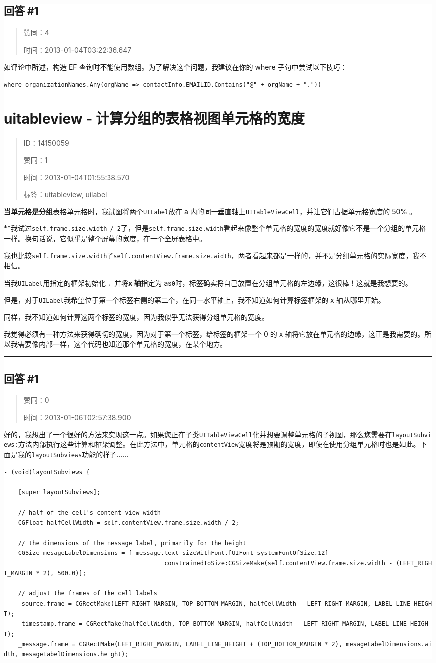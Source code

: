 ## 回答 #1

> 赞同：4
> 
> 时间：2013-01-04T03:22:36.647

如评论中所述，构造 EF 查询时不能使用数组。为了解决这个问题，我建议在你的 where 子句中尝试以下技巧：

```
where organizationNames.Any(orgName => contactInfo.EMAILID.Contains("@" + orgName + ".")) 
```

# uitableview - 计算分组的表格视图单元格的宽度

> ID：14150059
> 
> 赞同：1
> 
> 时间：2013-01-04T01:55:38.570
> 
> 标签：uitableview, uilabel

**当单元格是分组**表格单元格时，我试图将两个`UILabel`放在 a 内的同一垂直轴上`UITableViewCell`，并让它们占据单元格宽度的 50% 。

 **我试过`self.frame.size.width / 2`了，但是`self.frame.size.width`看起来像整个单元格的宽度的宽度就好像它不是一个分组的单元格一样。换句话说，它似乎是整个屏幕的宽度，在一个全屏表格中。

我也比较`self.frame.size.width`了`self.contentView.frame.size.width`，两者看起来都是一样的，并不是分组单元格的实际宽度，我不相信。

当我`UILabel`用指定的框架初始化 ，并将**x 轴**指定为 as`0`时，标签确实将自己放置在分组单元格的左边缘，这很棒！这就是我想要的。

但是，对于`UILabel`我希望位于第一个标签右侧的第二个，在同一水平轴上，我不知道如何计算标签框架的 x 轴从哪里开始。

同样，我不知道如何计算这两个标签的宽度，因为我似乎无法获得分组单元格的宽度。

我觉得必须有一种方法来获得确切的宽度，因为对于第一个标签，给标签的框架一个 0 的 x 轴将它放在单元格的边缘，这正是我需要的。所以我需要像内部一样，这个代码也知道那个单元格的宽度，在某个地方。

* * *

## 回答 #1

> 赞同：0
> 
> 时间：2013-01-06T02:57:38.900

好的，我想出了一个很好的方法来实现这一点。如果您正在子类`UITableViewCell`化并想要调整单元格的子视图，那么您需要在`layoutSubviews:`方法内部执行这些计算和框架调整。在此方法中，单元格的`contentView`宽度将是预期的宽度，即使在使用分组单元格时也是如此。下面是我的`layoutSubviews`功能的样子......

```
- (void)layoutSubviews {

    [super layoutSubviews];

    // half of the cell's content view width
    CGFloat halfCellWidth = self.contentView.frame.size.width / 2;

    // the dimensions of the message label, primarily for the height
    CGSize mesageLabelDimensions = [_message.text sizeWithFont:[UIFont systemFontOfSize:12]
                                             constrainedToSize:CGSizeMake(self.contentView.frame.size.width - (LEFT_RIGHT_MARGIN * 2), 500.0)];

    // adjust the frames of the cell labels
    _source.frame = CGRectMake(LEFT_RIGHT_MARGIN, TOP_BOTTOM_MARGIN, halfCellWidth - LEFT_RIGHT_MARGIN, LABEL_LINE_HEIGHT);
    _timestamp.frame = CGRectMake(halfCellWidth, TOP_BOTTOM_MARGIN, halfCellWidth - LEFT_RIGHT_MARGIN, LABEL_LINE_HEIGHT);
    _message.frame = CGRectMake(LEFT_RIGHT_MARGIN, LABEL_LINE_HEIGHT + (TOP_BOTTOM_MARGIN * 2), mesageLabelDimensions.width, mesageLabelDimensions.height);
```